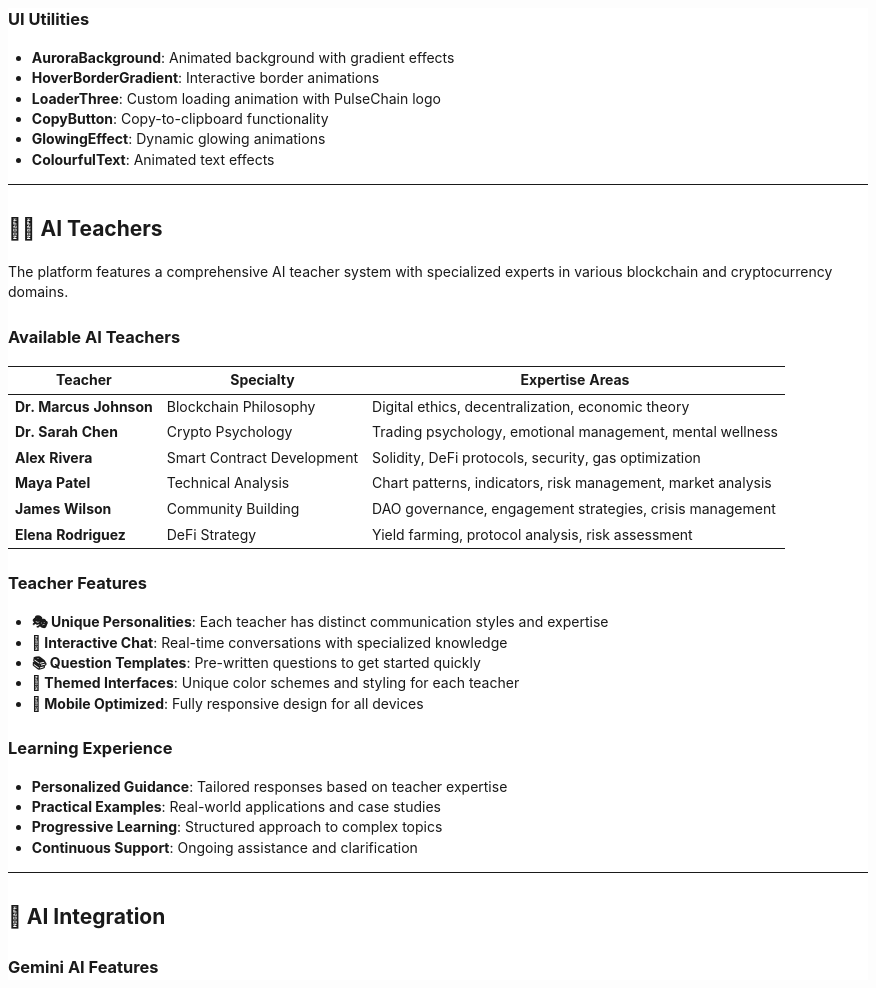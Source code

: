 ### **UI Utilities**

- **AuroraBackground**: Animated background with gradient effects
- **HoverBorderGradient**: Interactive border animations
- **LoaderThree**: Custom loading animation with PulseChain logo
- **CopyButton**: Copy-to-clipboard functionality
- **GlowingEffect**: Dynamic glowing animations
- **ColourfulText**: Animated text effects

---

## 👨‍🏫 AI Teachers

The platform features a comprehensive AI teacher system with specialized experts in various blockchain and cryptocurrency domains.

### **Available AI Teachers**

| Teacher | Specialty | Expertise Areas |
|---------|-----------|-----------------|
| **Dr. Marcus Johnson** | Blockchain Philosophy | Digital ethics, decentralization, economic theory |
| **Dr. Sarah Chen** | Crypto Psychology | Trading psychology, emotional management, mental wellness |
| **Alex Rivera** | Smart Contract Development | Solidity, DeFi protocols, security, gas optimization |
| **Maya Patel** | Technical Analysis | Chart patterns, indicators, risk management, market analysis |
| **James Wilson** | Community Building | DAO governance, engagement strategies, crisis management |
| **Elena Rodriguez** | DeFi Strategy | Yield farming, protocol analysis, risk assessment |

### **Teacher Features**

- **🎭 Unique Personalities**: Each teacher has distinct communication styles and expertise
- **💬 Interactive Chat**: Real-time conversations with specialized knowledge
- **📚 Question Templates**: Pre-written questions to get started quickly
- **🎨 Themed Interfaces**: Unique color schemes and styling for each teacher
- **📱 Mobile Optimized**: Fully responsive design for all devices

### **Learning Experience**

- **Personalized Guidance**: Tailored responses based on teacher expertise
- **Practical Examples**: Real-world applications and case studies
- **Progressive Learning**: Structured approach to complex topics
- **Continuous Support**: Ongoing assistance and clarification

---

## 🤖 AI Integration

### **Gemini AI Features**
